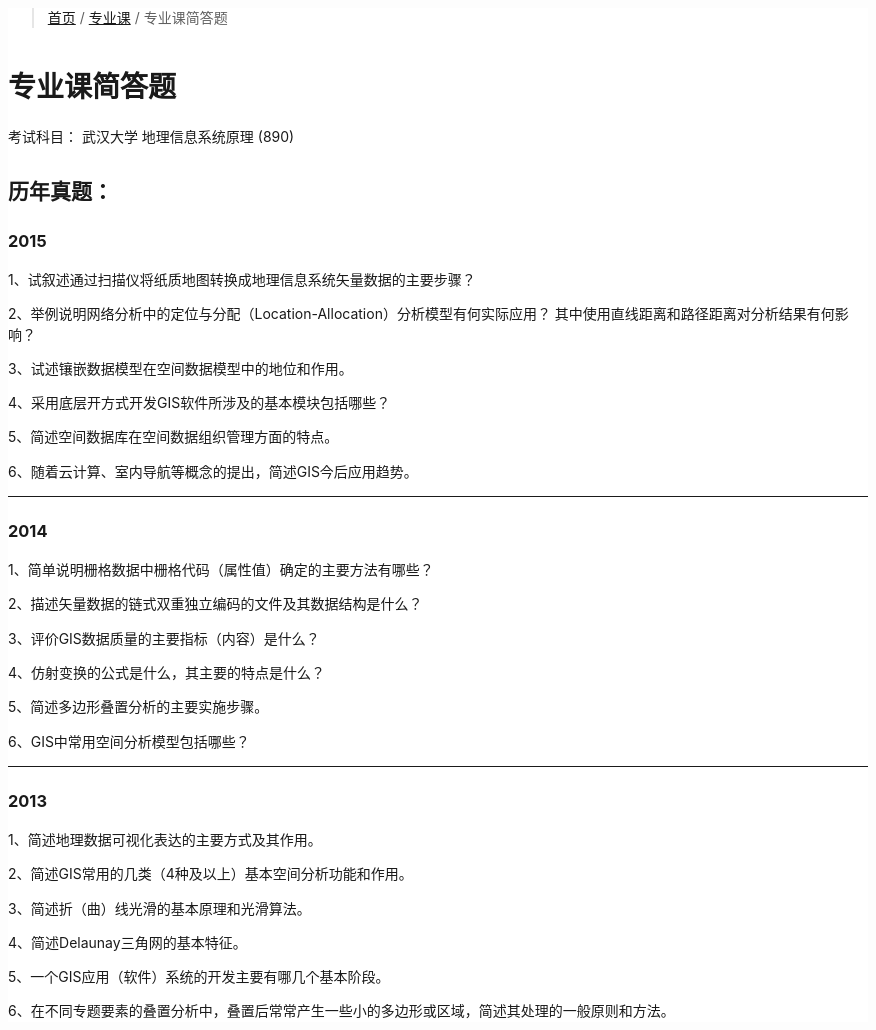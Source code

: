 > [首页](index.html) / [专业课](专业课.html) / 专业课简答题

# 专业课简答题

考试科目：
武汉大学 地理信息系统原理 (890)

## 历年真题：

<a id="2015"></a>
### 2015

1、试叙述通过扫描仪将纸质地图转换成地理信息系统矢量数据的主要步骤？

2、举例说明网络分析中的定位与分配（Location-Allocation）分析模型有何实际应用？
其中使用直线距离和路径距离对分析结果有何影响？

3、试述镶嵌数据模型在空间数据模型中的地位和作用。

4、采用底层开方式开发GIS软件所涉及的基本模块包括哪些？

5、简述空间数据库在空间数据组织管理方面的特点。

6、随着云计算、室内导航等概念的提出，简述GIS今后应用趋势。

----
<a id="2014"></a>
### 2014

1、简单说明栅格数据中栅格代码（属性值）确定的主要方法有哪些？

2、描述矢量数据的链式双重独立编码的文件及其数据结构是什么？

3、评价GIS数据质量的主要指标（内容）是什么？

4、仿射变换的公式是什么，其主要的特点是什么？

5、简述多边形叠置分析的主要实施步骤。

6、GIS中常用空间分析模型包括哪些？

----
<a id="2013"></a>
### 2013

1、简述地理数据可视化表达的主要方式及其作用。

2、简述GIS常用的几类（4种及以上）基本空间分析功能和作用。

3、简述折（曲）线光滑的基本原理和光滑算法。

4、简述Delaunay三角网的基本特征。

5、一个GIS应用（软件）系统的开发主要有哪几个基本阶段。

6、在不同专题要素的叠置分析中，叠置后常常产生一些小的多边形或区域，简述其处理的一般原则和方法。
